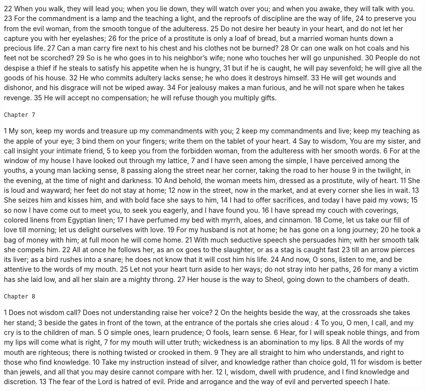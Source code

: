 22	When you walk, they will lead you; when you lie down, they will watch over you; and when you awake, they will talk with you.
23	For the commandment is a lamp and the teaching a light, and the reproofs of discipline are the way of life,
24	to preserve you from the evil woman, from the smooth tongue of the adulteress.
25	Do not desire her beauty in your heart, and do not let her capture you with her eyelashes;
26	for the price of a prostitute is only a loaf of bread, but a married woman hunts down a precious life.
27	Can a man carry fire next to his chest and his clothes not be burned?
28	Or can one walk on hot coals and his feet not be scorched?
29	So is he who goes in to his neighbor’s wife; none who touches her will go unpunished.
30	People do not despise a thief if he steals to satisfy his appetite when he is hungry,
31	but if he is caught, he will pay sevenfold; he will give all the goods of his house.
32	He who commits adultery lacks sense; he who does it destroys himself.
33	He will get wounds and dishonor, and his disgrace will not be wiped away.
34	For jealousy makes a man furious, and he will not spare when he takes revenge.
35	He will accept no compensation; he will refuse though you multiply gifts.

	Chapter 7

1	My son, keep my words and treasure up my commandments with you;
2	keep my commandments and live; keep my teaching as the apple of your eye;
3	bind them on your fingers; write them on the tablet of your heart.
4	Say to wisdom, You are my sister, and call insight your intimate friend,
5	to keep you from the forbidden woman, from the adulteress with her smooth words.
6	For at the window of my house I have looked out through my lattice,
7	and I have seen among the simple, I have perceived among the youths, a young man lacking sense,
8	passing along the street near her corner, taking the road to her house
9	in the twilight, in the evening, at the time of night and darkness.
10	And behold, the woman meets him, dressed as a prostitute, wily of heart.
11	She is loud and wayward; her feet do not stay at home;
12	now in the street, now in the market, and at every corner she lies in wait.
13	She seizes him and kisses him, and with bold face she says to him,
14	I had to offer sacrifices, and today I have paid my vows;
15	so now I have come out to meet you, to seek you eagerly, and I have found you.
16	I have spread my couch with coverings, colored linens from Egyptian linen;
17	I have perfumed my bed with myrrh, aloes, and cinnamon.
18	Come, let us take our fill of love till morning; let us delight ourselves with love.
19	For my husband is not at home; he has gone on a long journey;
20	he took a bag of money with him; at full moon he will come home.
21	With much seductive speech she persuades him; with her smooth talk she compels him.
22	All at once he follows her, as an ox goes to the slaughter, or as a stag is caught fast
23	till an arrow pierces its liver; as a bird rushes into a snare; he does not know that it will cost him his life.
24	And now, O sons, listen to me, and be attentive to the words of my mouth.
25	Let not your heart turn aside to her ways; do not stray into her paths,
26	for many a victim has she laid low, and all her slain are a mighty throng.
27	Her house is the way to Sheol, going down to the chambers of death.

	Chapter 8

1	Does not wisdom call? Does not understanding raise her voice?
2	On the heights beside the way, at the crossroads she takes her stand;
3	beside the gates in front of the town, at the entrance of the portals she cries aloud :
4	To you, O men, I call, and my cry is to the children of man.
5	O simple ones, learn prudence; O fools, learn sense.
6	Hear, for I will speak noble things, and from my lips will come what is right,
7	for my mouth will utter truth; wickedness is an abomination to my lips.
8	All the words of my mouth are righteous; there is nothing twisted or crooked in them.
9	They are all straight to him who understands, and right to those who find knowledge.
10	Take my instruction instead of silver, and knowledge rather than choice gold,
11	for wisdom is better than jewels, and all that you may desire cannot compare with her.
12	I, wisdom, dwell with prudence, and I find knowledge and discretion.
13	The fear of the Lord is hatred of evil. Pride and arrogance and the way of evil and perverted speech I hate.